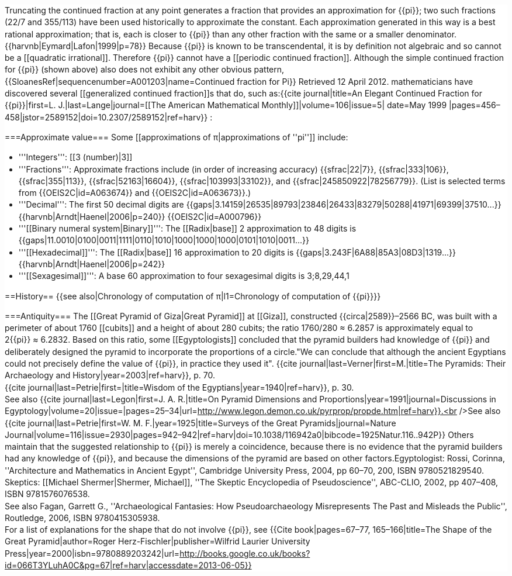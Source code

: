 Truncating the continued fraction at any point generates a fraction that provides an approximation for {{pi}}; two such fractions (22/7 and 355/113) have been used historically to approximate the constant. Each approximation generated in this way is a best rational approximation; that is, each is closer to {{pi}} than any other fraction with the same or a smaller denominator.<ref name="Eymard 1999 78">{{harvnb|Eymard|Lafon|1999|p=78}}</ref> Because {{pi}} is known to be transcendental, it is by definition not algebraic and so cannot be a [[quadratic irrational]]. Therefore {{pi}} cannot have a [[periodic continued fraction]]. Although the simple continued fraction for {{pi}} (shown above) also does not exhibit any other obvious pattern,<ref name="ReferenceA">
{{SloanesRef|sequencenumber=A001203|name=Continued fraction for Pi}} Retrieved 12 April 2012.</ref> mathematicians have discovered several [[generalized continued fraction]]s that do, such as:<ref>{{cite journal|title=An Elegant Continued Fraction for {{pi}}|first=L. J.|last=Lange|journal=[[The American Mathematical Monthly]]|volume=106|issue=5| date=May 1999 |pages=456–458|jstor=2589152|doi=10.2307/2589152|ref=harv}}</ref>
:<math>\pi=\textstyle \cfrac{4}{1+\textstyle \frac{1^2}{2+\textstyle \frac{3^2}{2+\textstyle \frac{5^2}{2+\textstyle \frac{7^2}{2+\textstyle \frac{9^2}{2+\ddots}}}}}}
=3+\textstyle \frac{1^2}{6+\textstyle \frac{3^2}{6+\textstyle \frac{5^2}{6+\textstyle \frac{7^2}{6+\textstyle \frac{9^2}{6+\ddots}}}}}
=\textstyle \cfrac{4}{1+\textstyle \frac{1^2}{3+\textstyle \frac{2^2}{5+\textstyle \frac{3^2}{7+\textstyle \frac{4^2}{9+\ddots}}}}}</math>

===Approximate value===
Some [[approximations of π|approximations of ''pi'']] include:
* '''Integers''': [[3 (number)|3]]
* '''Fractions''': Approximate fractions include (in order of increasing accuracy) {{sfrac|22|7}}, {{sfrac|333|106}}, {{sfrac|355|113}}, {{sfrac|52163|16604}}, {{sfrac|103993|33102}}, and {{sfrac|245850922|78256779}}.<ref name="Eymard 1999 78" /> (List is selected terms from {{OEIS2C|id=A063674}} and {{OEIS2C|id=A063673}}.)
* '''Decimal''': The first 50 decimal digits are {{gaps|3.14159|26535|89793|23846|26433|83279|50288|41971|69399|37510...}}<ref>{{harvnb|Arndt|Haenel|2006|p=240}}</ref> {{OEIS2C|id=A000796}}
* '''[[Binary numeral system|Binary]]''': The [[Radix|base]] 2 approximation to 48 digits is {{gaps|11.0010|0100|0011|1111|0110|1010|1000|1000|1000|0101|1010|0011...}}
* '''[[Hexadecimal]]''': The [[Radix|base]] 16 approximation to 20 digits is {{gaps|3.243F|6A88|85A3|08D3|1319...}}<ref>{{harvnb|Arndt|Haenel|2006|p=242}}</ref>
* '''[[Sexagesimal]]''': A base 60 approximation to four sexagesimal digits is 3;8,29,44,1

==History== 
{{see also|Chronology of computation of π|l1=Chronology of computation of {{pi}}}}

===Antiquity===
The [[Great Pyramid of Giza|Great Pyramid]] at [[Giza]], constructed {{circa|2589}}–2566&nbsp;BC, was built with a perimeter of about 1760 [[cubits]] and a height of about 280 cubits; the ratio 1760/280&nbsp;≈&nbsp;6.2857 is approximately equal to 2{{pi}}&nbsp;≈&nbsp;6.2832. Based on this ratio, some [[Egyptologists]] concluded that the pyramid builders had knowledge of {{pi}} and deliberately designed the pyramid to incorporate the proportions of a circle.<ref>"We can conclude that although the ancient Egyptians could not precisely define the value of {{pi}}, in practice they used it". {{cite journal|last=Verner|first=M.|title=The Pyramids: Their Archaeology and History|year=2003|ref=harv}}, p. 70.<br />{{cite journal|last=Petrie|first=|title=Wisdom of the Egyptians|year=1940|ref=harv}}, p. 30.<br />See also {{cite journal|last=Legon|first=J. A. R.|title=On Pyramid Dimensions and Proportions|year=1991|journal=Discussions in Egyptology|volume=20|issue=|pages=25–34|url=http://www.legon.demon.co.uk/pyrprop/propde.htm|ref=harv}}.<br />See also {{cite journal|last=Petrie|first=W. M. F.|year=1925|title=Surveys of the Great Pyramids|journal=Nature Journal|volume=116|issue=2930|pages=942–942|ref=harv|doi=10.1038/116942a0|bibcode=1925Natur.116..942P}}</ref> Others maintain that the suggested relationship to {{pi}} is merely a coincidence, because there is no evidence that the pyramid builders had any knowledge of {{pi}}, and because the dimensions of the pyramid are based on other factors.<ref>Egyptologist: Rossi, Corinna, ''Architecture and Mathematics in Ancient Egypt'', Cambridge University Press, 2004, pp 60–70, 200, ISBN 9780521829540.<br>Skeptics: [[Michael Shermer|Shermer, Michael]], ''The Skeptic Encyclopedia of Pseudoscience'', ABC-CLIO, 2002, pp 407–408, ISBN 9781576076538.<br />See also Fagan, Garrett G., ''Archaeological Fantasies: How Pseudoarchaeology Misrepresents The Past and Misleads the Public'', Routledge, 2006, ISBN 9780415305938.<br />For a list of explanations for the shape that do not involve {{pi}}, see {{Cite book|pages=67–77, 165–166|title=The Shape of the Great Pyramid|author=Roger Herz-Fischler|publisher=Wilfrid Laurier University Press|year=2000|isbn=9780889203242|url=http://books.google.co.uk/books?id=066T3YLuhA0C&pg=67|ref=harv|accessdate=2013-06-05}}</ref>
